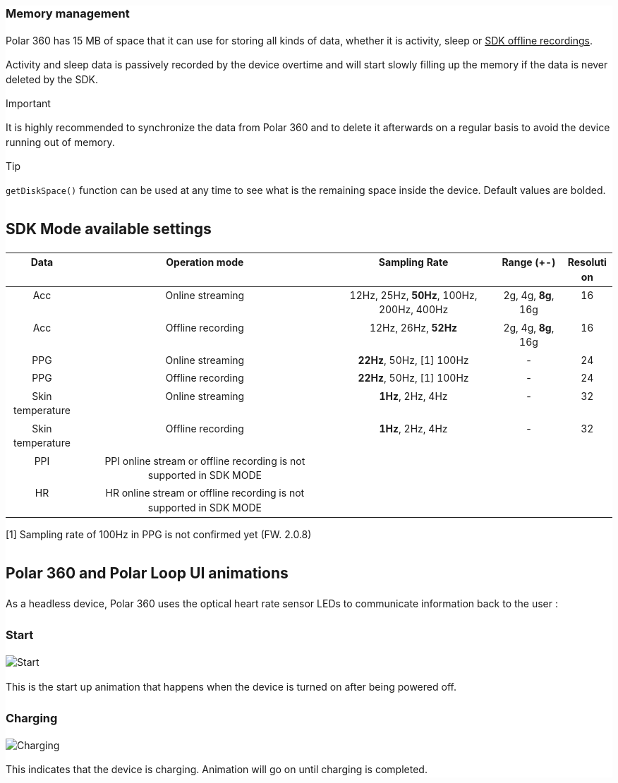 ### Memory management

Polar 360 has 15 MB of space that it can use for storing all kinds of data, whether it is activity, sleep or [SDK offline recordings](./../SdkOfflineRecordingExplained.md). 

Activity and sleep data is passively recorded by the device overtime and will start slowly filling up the memory if the data is never deleted by the SDK.

> [!IMPORTANT]
> It is highly recommended to synchronize the data from Polar 360 and to delete it afterwards on a regular basis to avoid the device running out of memory.

> [!TIP]
> `getDiskSpace()` function can be used at any time to see what is the remaining space inside the device. Default values are bolded.

## SDK Mode available settings

| Data             |Operation mode     | Sampling Rate                         | Range (+-)                                           | Resolution |
|:----------------:|:-----------------:|:-------------------------------------:|:----------------------------------------------------:|:----------:|
| Acc              | Online streaming  | 12Hz, 25Hz, **50Hz**, 100Hz, 200Hz, 400Hz | 2g, 4g, **8g**, 16g                                      |16          |
| Acc              | Offline recording | 12Hz, 26Hz, **52Hz**                      | 2g, 4g, **8g**, 16g                                      |16          |
| PPG              | Online streaming  | **22Hz**, 50Hz, [1] 100Hz                 | -                                                        |24          |
| PPG              | Offline recording | **22Hz**, 50Hz, [1] 100Hz                 | -                                                        |24          |
| Skin temperature | Online streaming  | **1Hz**, 2Hz, 4Hz                         | -                                                    |32          |
| Skin temperature | Offline recording | **1Hz**, 2Hz, 4Hz                         | -                                                    |32          |
| PPI              | PPI online stream or offline recording is not supported in SDK MODE             |
| HR               | HR online stream or offline recording is not supported in SDK MODE              |

[1] Sampling rate of 100Hz in PPG is not confirmed yet (FW. 2.0.8)
   
## Polar 360 and Polar Loop UI animations 

As a headless device, Polar 360 uses the optical heart rate sensor LEDs to communicate information back to the user : 

### Start
![Start](./../images/Polar360/Start.gif#center)

This is the start up animation that happens when the device is turned on after being powered off.

### Charging
![Charging](./../images/Polar360/Charge.gif)

This indicates that the device is charging. Animation will go on until charging is completed.
